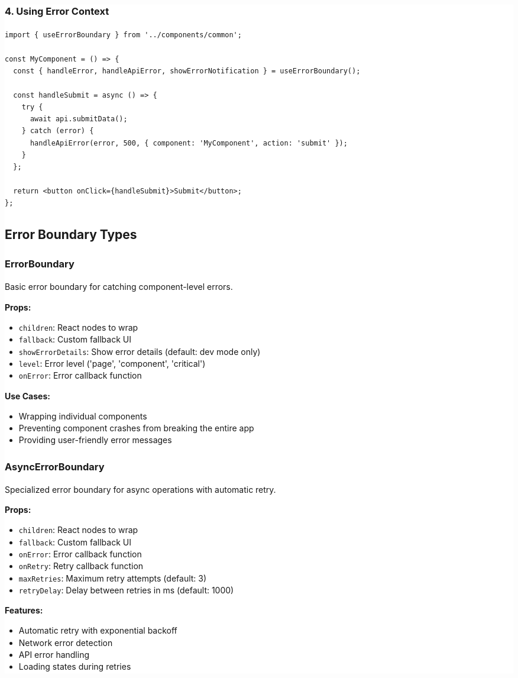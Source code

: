 ### 4. Using Error Context

```tsx
import { useErrorBoundary } from '../components/common';

const MyComponent = () => {
  const { handleError, handleApiError, showErrorNotification } = useErrorBoundary();

  const handleSubmit = async () => {
    try {
      await api.submitData();
    } catch (error) {
      handleApiError(error, 500, { component: 'MyComponent', action: 'submit' });
    }
  };

  return <button onClick={handleSubmit}>Submit</button>;
};
```

## Error Boundary Types

### ErrorBoundary

Basic error boundary for catching component-level errors.

**Props:**
- `children`: React nodes to wrap
- `fallback`: Custom fallback UI
- `showErrorDetails`: Show error details (default: dev mode only)
- `level`: Error level ('page', 'component', 'critical')
- `onError`: Error callback function

**Use Cases:**
- Wrapping individual components
- Preventing component crashes from breaking the entire app
- Providing user-friendly error messages

### AsyncErrorBoundary

Specialized error boundary for async operations with automatic retry.

**Props:**
- `children`: React nodes to wrap
- `fallback`: Custom fallback UI
- `onError`: Error callback function
- `onRetry`: Retry callback function
- `maxRetries`: Maximum retry attempts (default: 3)
- `retryDelay`: Delay between retries in ms (default: 1000)

**Features:**
- Automatic retry with exponential backoff
- Network error detection
- API error handling
- Loading states during retries
